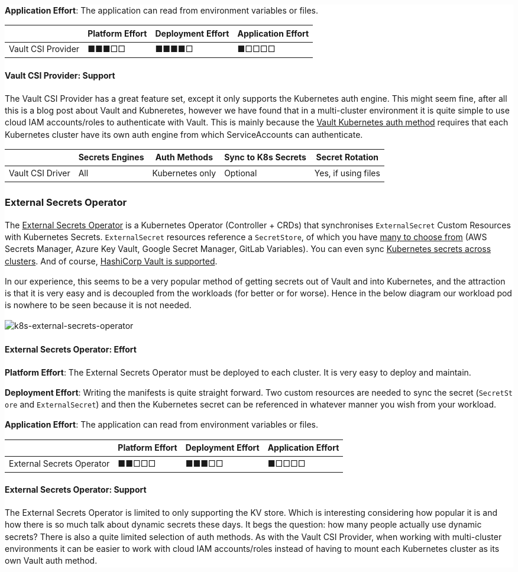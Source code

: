**Application Effort**: The application can read from environment variables or files.

|  | Platform Effort | Deployment Effort | Application Effort |
| --- | --- | --- | --- |
| Vault CSI Provider | ■■■□□ | ■■■■□ | ■□□□□ |

#### Vault CSI Provider: Support

The Vault CSI Provider has a great feature set, except it only supports the Kubernetes auth engine. This might seem fine, after all this is a blog post about Vault and Kubneretes, however we have found that in a multi-cluster environment it is quite simple to use cloud IAM accounts/roles to authenticate with Vault. This is mainly because the [Vault Kubernetes auth method](https://developer.hashicorp.com/vault/docs/auth/kubernetes) requires that each Kubernetes cluster have its own auth engine from which ServiceAccounts can authenticate.

|  | Secrets Engines | Auth Methods | Sync to K8s Secrets | Secret Rotation |
| --- | --- | --- | --- | --- |
| Vault CSI Driver | All | Kubernetes only | Optional | Yes, if using files |

### External Secrets Operator

The [External Secrets Operator](https://external-secrets.io/v0.7.2/) is a Kubernetes Operator (Controller + CRDs) that synchronises `ExternalSecret` Custom Resources with Kubernetes Secrets. `ExternalSecret` resources reference a `SecretStore`, of which you have [many to choose from](https://external-secrets.io/v0.7.2/provider/aws-secrets-manager/) (AWS Secrets Manager, Azure Key Vault, Google Secret Manager, GitLab Variables). You can even sync [Kubernetes secrets across clusters](https://external-secrets.io/v0.7.2/provider/kubernetes/). And of course, [HashiCorp Vault is supported](https://external-secrets.io/v0.7.2/provider/hashicorp-vault/).

In our experience, this seems to be a very popular method of getting secrets out of Vault and into Kubernetes, and the attraction is that it is very easy and is decoupled from the workloads (for better or for worse). Hence in the below diagram our workload pod is nowhere to be seen because it is not needed.

![k8s-external-secrets-operator](/blogs/comparing-methods-for-accessing-secrets-in-vault-from-kubernetes/k8s-external-secrets-operator.png)

#### External Secrets Operator: Effort

**Platform Effort**: The External Secrets Operator must be deployed to each cluster. It is very easy to deploy and maintain.

**Deployment Effort**: Writing the manifests is quite straight forward. Two custom resources are needed to sync the secret (`SecretStore` and `ExternalSecret`) and then the Kubernetes secret can be referenced in whatever manner you wish from your workload.

**Application Effort**: The application can read from environment variables or files.

|  | Platform Effort | Deployment Effort | Application Effort |
| --- | --- | --- | --- |
| External Secrets Operator | ■■□□□ | ■■■□□ | ■□□□□ |

#### External Secrets Operator: Support

The External Secrets Operator is limited to only supporting the KV store. Which is interesting considering how popular it is and how there is so much talk about dynamic secrets these days. It begs the question: how many people actually use dynamic secrets? There is also a quite limited selection of auth methods. As with the Vault CSI Provider, when working with multi-cluster environments it can be easier to work with cloud IAM accounts/roles instead of having to mount each Kubernetes cluster as its own Vault auth method.
